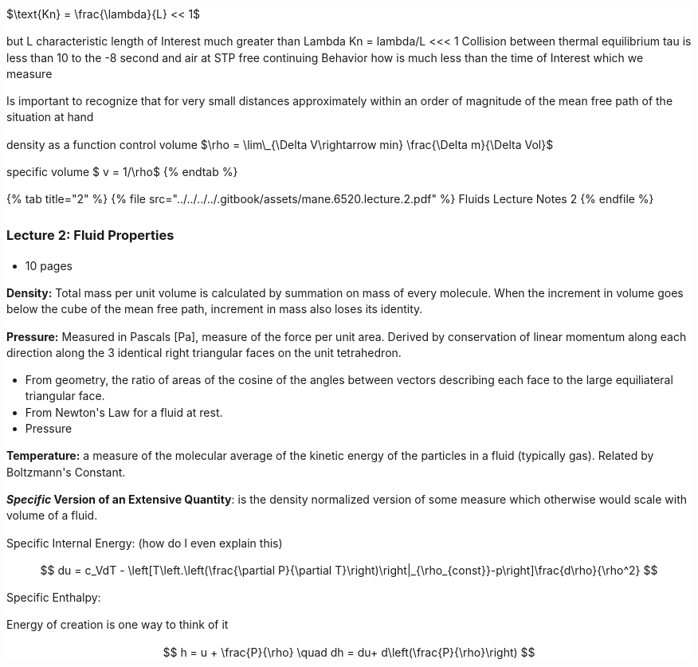 $\text{Kn} = \frac{\lambda}{L} << 1$

but L characteristic length of Interest much greater than Lambda Kn = lambda/L <<< 1 Collision between thermal equilibrium tau is less than 10 to the -8 second and air at STP free continuing Behavior how is much less than the time of Interest which we measure

Is important to recognize that for very small distances approximately within an order of magnitude of the mean free path of the situation at hand

density as a function control volume $\rho = \lim\_{\Delta V\rightarrow min} \frac{\Delta m}{\Delta Vol}$

specific volume $ v = 1/\rho$
{% endtab %}

{% tab title="2" %}
{% file src="../../../../.gitbook/assets/mane.6520.lecture.2.pdf" %}
Fluids Lecture Notes 2
{% endfile %}

### Lecture 2: Fluid Properties

* 10 pages

**Density:** Total mass per unit volume is calculated by summation on mass of every molecule. When the increment in volume goes below the cube of the mean free path, increment in mass also loses its identity.&#x20;

**Pressure:** Measured in Pascals \[Pa],  measure of the force per unit area. Derived by conservation of linear momentum along each direction along the 3 identical right triangular faces on the unit tetrahedron.&#x20;

* From geometry, the ratio of areas of the cosine of the angles between vectors describing each face to the large equiliateral triangular face.&#x20;
* From Newton's Law for a fluid at rest.&#x20;
* Pressure  &#x20;

**Temperature:** a measure of the molecular average of the kinetic energy of the particles in a fluid (typically gas). Related by Boltzmann's Constant.&#x20;

_**Specific**_**&#x20;Version of an Extensive Quantity**: is the density normalized version of some measure which otherwise would scale with volume of a fluid.&#x20;

Specific Internal Energy: (how do I even explain this)



$$
du = c_VdT - \left[T\left.\left(\frac{\partial P}{\partial T}\right)\right|_{\rho_{const}}-p\right]\frac{d\rho}{\rho^2}
$$

Specific Enthalpy:

Energy of creation is one way to think of it&#x20;



$$
h = u + \frac{P}{\rho} \quad dh = du+ d\left(\frac{P}{\rho}\right)
$$
